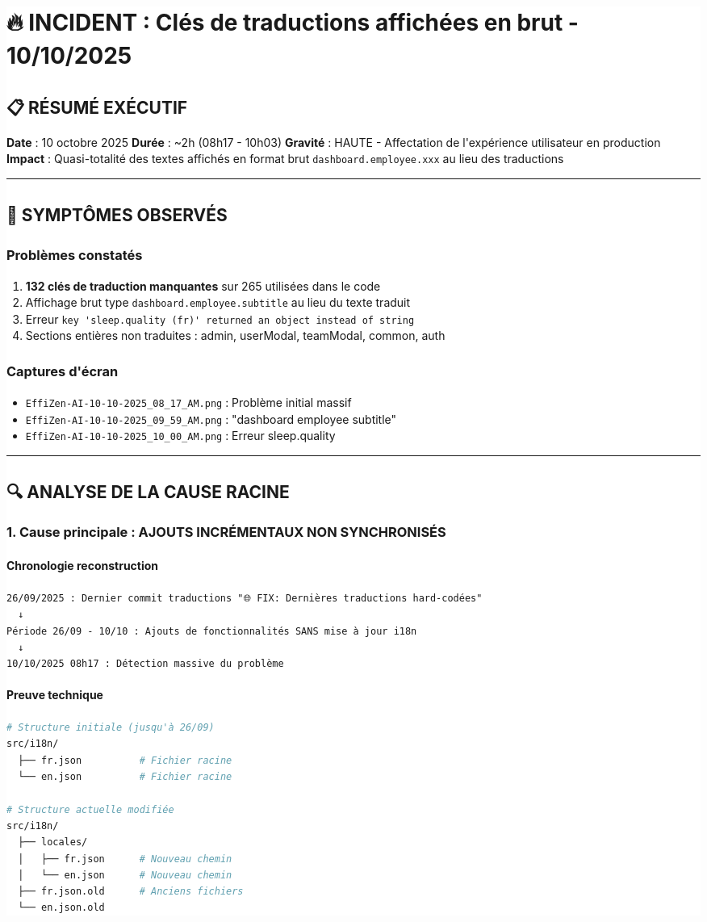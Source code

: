 # 🔥 INCIDENT : Clés de traductions affichées en brut - 10/10/2025

## 📋 RÉSUMÉ EXÉCUTIF

**Date** : 10 octobre 2025
**Durée** : ~2h (08h17 - 10h03)
**Gravité** : HAUTE - Affectation de l'expérience utilisateur en production
**Impact** : Quasi-totalité des textes affichés en format brut `dashboard.employee.xxx` au lieu des traductions

---

## 🎯 SYMPTÔMES OBSERVÉS

### Problèmes constatés
1. **132 clés de traduction manquantes** sur 265 utilisées dans le code
2. Affichage brut type `dashboard.employee.subtitle` au lieu du texte traduit
3. Erreur `key 'sleep.quality (fr)' returned an object instead of string`
4. Sections entières non traduites : admin, userModal, teamModal, common, auth

### Captures d'écran
- `EffiZen-AI-10-10-2025_08_17_AM.png` : Problème initial massif
- `EffiZen-AI-10-10-2025_09_59_AM.png` : "dashboard employee subtitle"
- `EffiZen-AI-10-10-2025_10_00_AM.png` : Erreur sleep.quality

---

## 🔍 ANALYSE DE LA CAUSE RACINE

### 1. Cause principale : AJOUTS INCRÉMENTAUX NON SYNCHRONISÉS

#### Chronologie reconstruction
```
26/09/2025 : Dernier commit traductions "🌐 FIX: Dernières traductions hard-codées"
  ↓
Période 26/09 - 10/10 : Ajouts de fonctionnalités SANS mise à jour i18n
  ↓
10/10/2025 08h17 : Détection massive du problème
```

#### Preuve technique
```bash
# Structure initiale (jusqu'à 26/09)
src/i18n/
  ├── fr.json          # Fichier racine
  └── en.json          # Fichier racine

# Structure actuelle modifiée
src/i18n/
  ├── locales/
  │   ├── fr.json      # Nouveau chemin
  │   └── en.json      # Nouveau chemin
  ├── fr.json.old      # Anciens fichiers
  └── en.json.old
```
